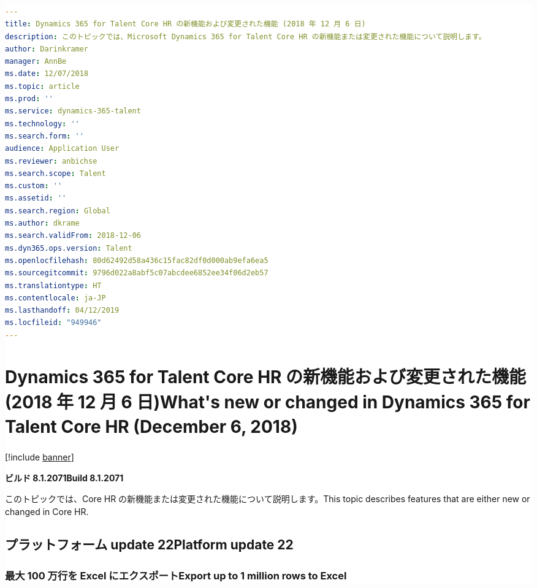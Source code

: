 ```yaml
---
title: Dynamics 365 for Talent Core HR の新機能および変更された機能 (2018 年 12 月 6 日)
description: このトピックでは、Microsoft Dynamics 365 for Talent Core HR の新機能または変更された機能について説明します。
author: Darinkramer
manager: AnnBe
ms.date: 12/07/2018
ms.topic: article
ms.prod: ''
ms.service: dynamics-365-talent
ms.technology: ''
ms.search.form: ''
audience: Application User
ms.reviewer: anbichse
ms.search.scope: Talent
ms.custom: ''
ms.assetid: ''
ms.search.region: Global
ms.author: dkrame
ms.search.validFrom: 2018-12-06
ms.dyn365.ops.version: Talent
ms.openlocfilehash: 80d62492d58a436c15fac82df0d000ab9efa6ea5
ms.sourcegitcommit: 9796d022a8abf5c07abcdee6852ee34f06d2eb57
ms.translationtype: HT
ms.contentlocale: ja-JP
ms.lasthandoff: 04/12/2019
ms.locfileid: "949946"
---
```

# <a name="whats-new-or-changed-in-dynamics-365-for-talent-core-hr-december-6-2018"></a><span data-ttu-id="d4f21-103">Dynamics 365 for Talent Core HR の新機能および変更された機能 (2018 年 12 月 6 日)</span><span class="sxs-lookup"><span data-stu-id="d4f21-103">What's new or changed in Dynamics 365 for Talent Core HR (December 6, 2018)</span></span>

[!include [banner](includes/banner.md)]

<span data-ttu-id="d4f21-104">**ビルド 8.1.2071**</span><span class="sxs-lookup"><span data-stu-id="d4f21-104">**Build 8.1.2071**</span></span>

<span data-ttu-id="d4f21-105">このトピックでは、Core HR の新機能または変更された機能について説明します。</span><span class="sxs-lookup"><span data-stu-id="d4f21-105">This topic describes features that are either new or changed in Core HR.</span></span>


## <a name="platform-update-22"></a><span data-ttu-id="d4f21-106">プラットフォーム update 22</span><span class="sxs-lookup"><span data-stu-id="d4f21-106">Platform update 22</span></span>

### <a name="export-up-to-1-million-rows-to-excel"></a><span data-ttu-id="d4f21-107">最大 100 万行を Excel にエクスポート</span><span class="sxs-lookup"><span data-stu-id="d4f21-107">Export up to 1 million rows to Excel</span></span>
